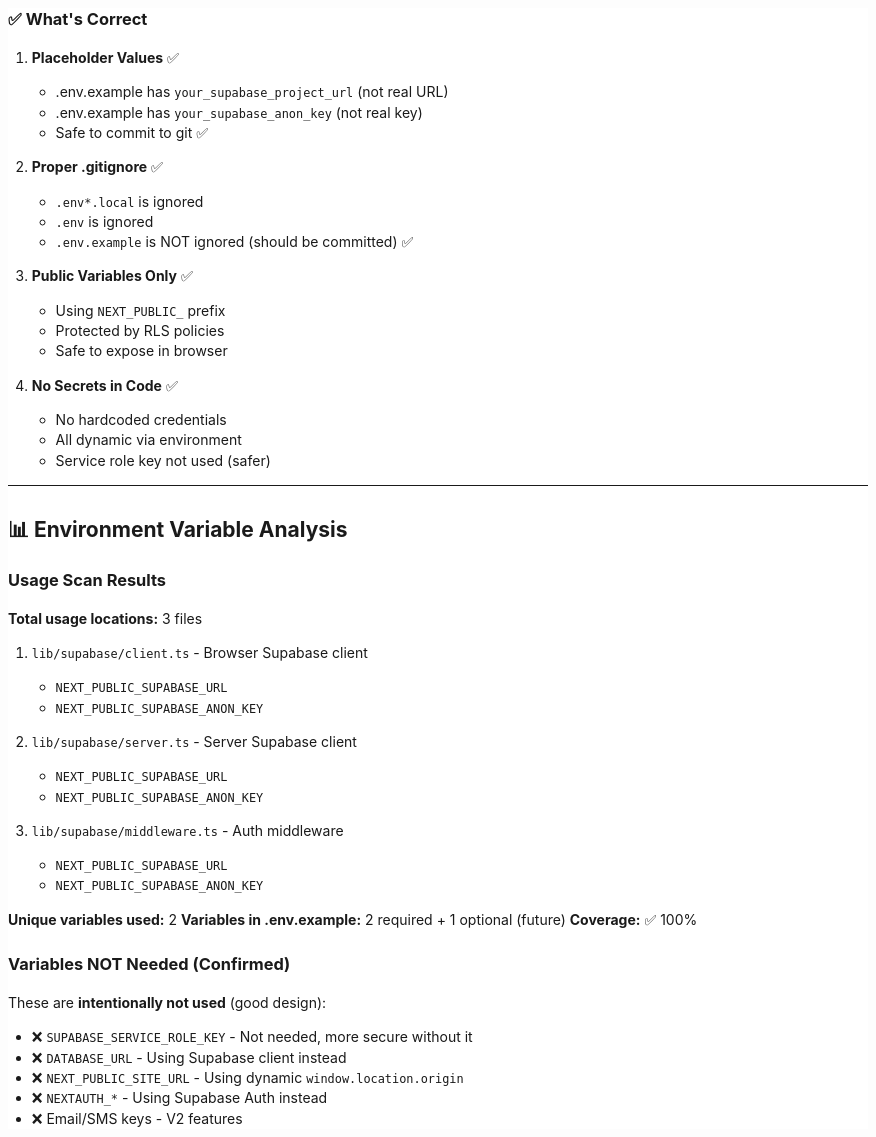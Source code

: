 ### ✅ What's Correct

1. **Placeholder Values** ✅
   - .env.example has `your_supabase_project_url` (not real URL)
   - .env.example has `your_supabase_anon_key` (not real key)
   - Safe to commit to git ✅

2. **Proper .gitignore** ✅
   - `.env*.local` is ignored
   - `.env` is ignored
   - `.env.example` is NOT ignored (should be committed) ✅

3. **Public Variables Only** ✅
   - Using `NEXT_PUBLIC_` prefix
   - Protected by RLS policies
   - Safe to expose in browser

4. **No Secrets in Code** ✅
   - No hardcoded credentials
   - All dynamic via environment
   - Service role key not used (safer)

---

## 📊 Environment Variable Analysis

### Usage Scan Results

**Total usage locations:** 3 files

1. `lib/supabase/client.ts` - Browser Supabase client
   - `NEXT_PUBLIC_SUPABASE_URL`
   - `NEXT_PUBLIC_SUPABASE_ANON_KEY`

2. `lib/supabase/server.ts` - Server Supabase client
   - `NEXT_PUBLIC_SUPABASE_URL`
   - `NEXT_PUBLIC_SUPABASE_ANON_KEY`

3. `lib/supabase/middleware.ts` - Auth middleware
   - `NEXT_PUBLIC_SUPABASE_URL`
   - `NEXT_PUBLIC_SUPABASE_ANON_KEY`

**Unique variables used:** 2
**Variables in .env.example:** 2 required + 1 optional (future)
**Coverage:** ✅ 100%

### Variables NOT Needed (Confirmed)

These are **intentionally not used** (good design):

- ❌ `SUPABASE_SERVICE_ROLE_KEY` - Not needed, more secure without it
- ❌ `DATABASE_URL` - Using Supabase client instead
- ❌ `NEXT_PUBLIC_SITE_URL` - Using dynamic `window.location.origin`
- ❌ `NEXTAUTH_*` - Using Supabase Auth instead
- ❌ Email/SMS keys - V2 features
